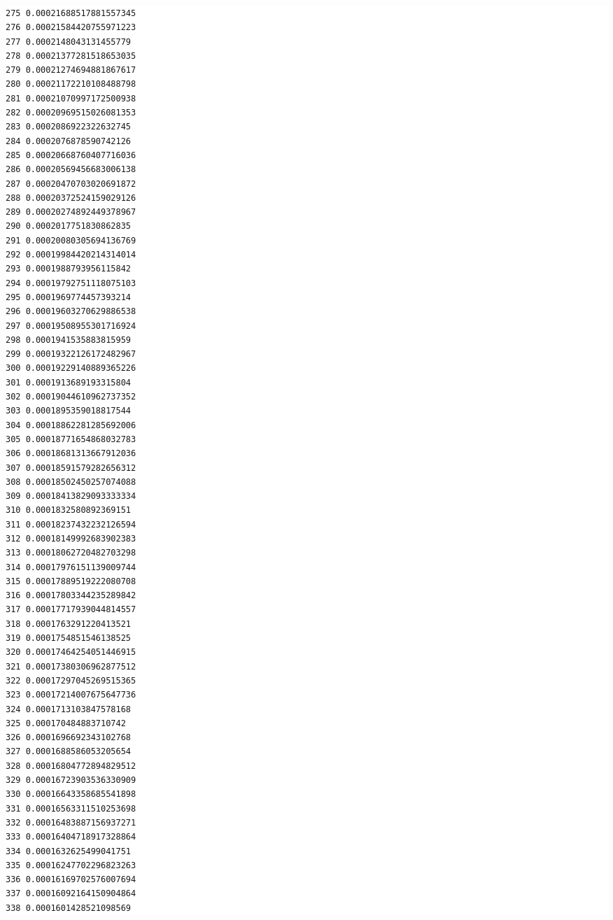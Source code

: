     275 0.00021688517881557345
    276 0.00021584420755971223
    277 0.0002148043131455779
    278 0.00021377281518653035
    279 0.00021274694881867617
    280 0.00021172210108488798
    281 0.00021070997172500938
    282 0.00020969515026081353
    283 0.0002086922322632745
    284 0.0002076878590742126
    285 0.00020668760407716036
    286 0.00020569456683006138
    287 0.00020470703020691872
    288 0.00020372524159029126
    289 0.00020274892449378967
    290 0.0002017751830862835
    291 0.00020080305694136769
    292 0.00019984420214314014
    293 0.0001988793956115842
    294 0.00019792751118075103
    295 0.0001969774457393214
    296 0.00019603270629886538
    297 0.00019508955301716924
    298 0.0001941535883815959
    299 0.00019322126172482967
    300 0.00019229140889365226
    301 0.0001913689193315804
    302 0.00019044610962737352
    303 0.0001895359018817544
    304 0.00018862281285692006
    305 0.00018771654868032783
    306 0.00018681313667912036
    307 0.00018591579282656312
    308 0.00018502450257074088
    309 0.00018413829093333334
    310 0.0001832580892369151
    311 0.00018237432232126594
    312 0.00018149992683902383
    313 0.00018062720482703298
    314 0.00017976151139009744
    315 0.00017889519222080708
    316 0.00017803344235289842
    317 0.00017717939044814557
    318 0.0001763291220413521
    319 0.0001754851546138525
    320 0.00017464254051446915
    321 0.00017380306962877512
    322 0.00017297045269515365
    323 0.00017214007675647736
    324 0.0001713103847578168
    325 0.000170484883710742
    326 0.0001696692343102768
    327 0.0001688586053205654
    328 0.00016804772894829512
    329 0.00016723903536330909
    330 0.00016643358685541898
    331 0.00016563311510253698
    332 0.00016483887156937271
    333 0.00016404718917328864
    334 0.0001632625499041751
    335 0.00016247702296823263
    336 0.00016169702576007694
    337 0.00016092164150904864
    338 0.0001601428521098569